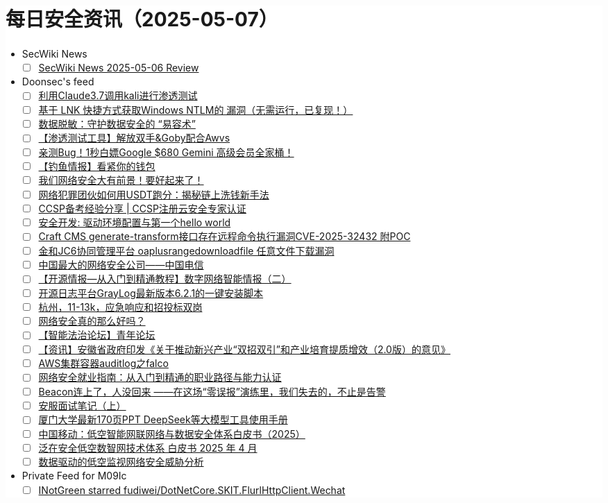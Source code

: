 # 每日安全资讯（2025-05-07）

- SecWiki News
  - [ ] [SecWiki News 2025-05-06 Review](http://www.sec-wiki.com/?2025-05-06)
- Doonsec's feed
  - [ ] [利用Claude3.7调用kali进行渗透测试](https://mp.weixin.qq.com/s?__biz=MjM5NDcxMDQzNA==&mid=2247489632&idx=1&sn=f54a54b3d26f3a5da15f78302ada7a15)
  - [ ] [基于 LNK 快捷方式获取Windows NTLM的 漏洞（无需运行，已复现！）](https://mp.weixin.qq.com/s?__biz=Mzk0MzY3MDE5Mg==&mid=2247484222&idx=1&sn=513666d7126d02a4b8bdeb0e966ddf3c)
  - [ ] [数据脱敏：守护数据安全的 “易容术”](https://mp.weixin.qq.com/s?__biz=Mzg2NTkwODU3Ng==&mid=2247515324&idx=1&sn=6b232f0cfc12bb759ece5156a45714dd)
  - [ ] [【渗透测试工具】解放双手&Goby配合Awvs](https://mp.weixin.qq.com/s?__biz=Mzk1Nzk3MjA5Ng==&mid=2247485166&idx=1&sn=9f7932a6f3bd358065e2f327912f421a)
  - [ ] [亲测Bug！1秒白嫖Google $680 Gemini 高级会员全家桶！](https://mp.weixin.qq.com/s?__biz=MzkwODI1ODgzOA==&mid=2247506975&idx=1&sn=614793425c7e8cd872824122d016b98c)
  - [ ] [【钓鱼情报】看紧你的钱包](https://mp.weixin.qq.com/s?__biz=MzkzNTQzNTI4Ng==&mid=2247484177&idx=1&sn=c3a5edf11f1d88fade0faf08c5c84f89)
  - [ ] [我们网络安全大有前景！要好起来了！](https://mp.weixin.qq.com/s?__biz=MzI1Mjc3NTUwMQ==&mid=2247539431&idx=1&sn=1382d95d03be3fe3dad3696ebee9f845)
  - [ ] [网络犯罪团伙如何用USDT跑分：揭秘链上洗钱新手法](https://mp.weixin.qq.com/s?__biz=MzI3NzM5NDA0NA==&mid=2247491237&idx=1&sn=62a312271d0db59b8615836d920f365f)
  - [ ] [CCSP备考经验分享 | CCSP注册云安全专家认证](https://mp.weixin.qq.com/s?__biz=MzI3NzM5NDA0NA==&mid=2247491237&idx=2&sn=eebbd3284a63498c687953db83b01ac5)
  - [ ] [安全开发: 驱动环境配置与第一个hello world](https://mp.weixin.qq.com/s?__biz=MzkyOTc0NDY2Nw==&mid=2247484970&idx=1&sn=86ae126a52ce44e9f08081b05a55c956)
  - [ ] [Craft CMS generate-transform接口存在远程命令执行漏洞CVE-2025-32432 附POC](https://mp.weixin.qq.com/s?__biz=MzIxMjEzMDkyMA==&mid=2247488445&idx=1&sn=e9e238c8521aec39f247c6cfbfaf041f)
  - [ ] [金和JC6协同管理平台 oaplusrangedownloadfile 任意文件下载漏洞](https://mp.weixin.qq.com/s?__biz=MzkzNzMxODkzMw==&mid=2247485773&idx=1&sn=e57e9c5f49b3dd80fbb694ec5e14250b)
  - [ ] [中国最大的网络安全公司——中国电信](https://mp.weixin.qq.com/s?__biz=Mzk1NzIyODg2OQ==&mid=2247484507&idx=1&sn=2d743868c06c2242ca1bc343dec5be59)
  - [ ] [【开源情报—从入门到精通教程】数字网络智能情报（二）](https://mp.weixin.qq.com/s?__biz=MzkxMTA3MDk3NA==&mid=2247487623&idx=1&sn=dba14867d7cce0039ef32412bfcac0bb)
  - [ ] [开源日志平台GrayLog最新版本6.2.1的一键安装脚本](https://mp.weixin.qq.com/s?__biz=MzU2MjU1OTE0MA==&mid=2247499855&idx=1&sn=be038179072c50e18470a052bde6e448)
  - [ ] [杭州，11-13k，应急响应和招投标双岗](https://mp.weixin.qq.com/s?__biz=Mzg5OTg1MDk0Mw==&mid=2247485561&idx=1&sn=6374f6585e1509aae84d561fa6efd7ca)
  - [ ] [网络安全真的那么好吗？](https://mp.weixin.qq.com/s?__biz=MzkwMTU2NzMwOQ==&mid=2247485110&idx=1&sn=e2d28c7a8063df510ad5627cb6eca784)
  - [ ] [【智能法治论坛】青年论坛](https://mp.weixin.qq.com/s?__biz=MzU1NDY3NDgwMQ==&mid=2247552229&idx=1&sn=661284ed11ef2fbd8ce8f20f383e786e)
  - [ ] [【资讯】安徽省政府印发《关于推动新兴产业“双招双引”和产业培育提质增效（2.0版）的意见》](https://mp.weixin.qq.com/s?__biz=MzU1NDY3NDgwMQ==&mid=2247552229&idx=2&sn=a0315b7d4dac65bd2aef2e21e256df6f)
  - [ ] [AWS集群容器auditlog之falco](https://mp.weixin.qq.com/s?__biz=Mzg2MjU2MjY4Mw==&mid=2247484973&idx=1&sn=438d195894a75b9fde61aa378757b756)
  - [ ] [网络安全就业指南：从入门到精通的职业路径与能力认证](https://mp.weixin.qq.com/s?__biz=MzkyNDYyOTI1NQ==&mid=2247486816&idx=1&sn=df8250ac95404fe21dcf8a90b760f2e2)
  - [ ] [Beacon连上了，人没回来 ——在这场“零误报”演练里，我们失去的，不止是告警](https://mp.weixin.qq.com/s?__biz=Mzg4NzgzMjUzOA==&mid=2247485772&idx=1&sn=92451f42163d51bf7722704889aa551c)
  - [ ] [安服面试笔记（上）](https://mp.weixin.qq.com/s?__biz=MzkxMzY5NDUyMQ==&mid=2247485249&idx=1&sn=becd5b1264c5b4d42ba2f732e9b22691)
  - [ ] [厦门大学最新170页PPT DeepSeek等大模型工具使用手册](https://mp.weixin.qq.com/s?__biz=MjM5OTk4MDE2MA==&mid=2655277903&idx=1&sn=2b5bc41ff711b4fb3eb9c539639dc0c6)
  - [ ] [中国移动：低空智能网联网络与数据安全体系白皮书（2025）](https://mp.weixin.qq.com/s?__biz=MzU2MDk1Nzg2MQ==&mid=2247624138&idx=1&sn=a5e1523d9a6286a660a59d7d4cb3e143)
  - [ ] [泛在安全低空数智网技术体系 白皮书 2025 年 4 月](https://mp.weixin.qq.com/s?__biz=MzU2MDk1Nzg2MQ==&mid=2247624138&idx=2&sn=f6619ee43024f3140b6f6bb23326306e)
  - [ ] [数据驱动的低空监视网络安全威胁分析](https://mp.weixin.qq.com/s?__biz=MzU2MDk1Nzg2MQ==&mid=2247624138&idx=3&sn=c52b4661cfe3882ec784795b9af4e3eb)
- Private Feed for M09Ic
  - [ ] [INotGreen starred fudiwei/DotNetCore.SKIT.FlurlHttpClient.Wechat](https://github.com/fudiwei/DotNetCore.SKIT.FlurlHttpClient.Wechat)